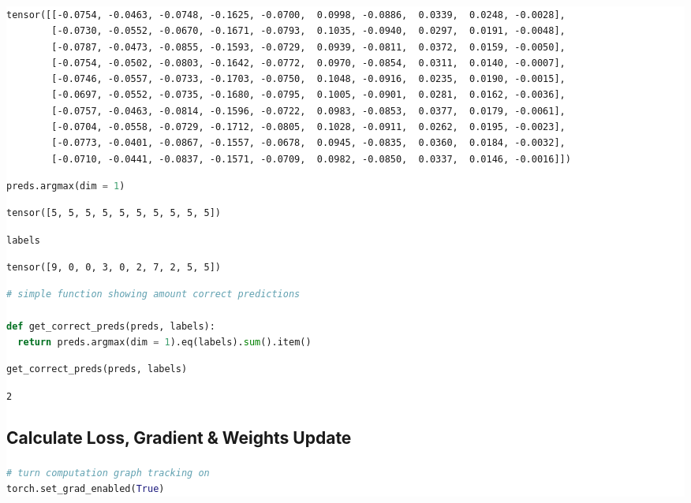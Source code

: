     tensor([[-0.0754, -0.0463, -0.0748, -0.1625, -0.0700,  0.0998, -0.0886,  0.0339,  0.0248, -0.0028],
            [-0.0730, -0.0552, -0.0670, -0.1671, -0.0793,  0.1035, -0.0940,  0.0297,  0.0191, -0.0048],
            [-0.0787, -0.0473, -0.0855, -0.1593, -0.0729,  0.0939, -0.0811,  0.0372,  0.0159, -0.0050],
            [-0.0754, -0.0502, -0.0803, -0.1642, -0.0772,  0.0970, -0.0854,  0.0311,  0.0140, -0.0007],
            [-0.0746, -0.0557, -0.0733, -0.1703, -0.0750,  0.1048, -0.0916,  0.0235,  0.0190, -0.0015],
            [-0.0697, -0.0552, -0.0735, -0.1680, -0.0795,  0.1005, -0.0901,  0.0281,  0.0162, -0.0036],
            [-0.0757, -0.0463, -0.0814, -0.1596, -0.0722,  0.0983, -0.0853,  0.0377,  0.0179, -0.0061],
            [-0.0704, -0.0558, -0.0729, -0.1712, -0.0805,  0.1028, -0.0911,  0.0262,  0.0195, -0.0023],
            [-0.0773, -0.0401, -0.0867, -0.1557, -0.0678,  0.0945, -0.0835,  0.0360,  0.0184, -0.0032],
            [-0.0710, -0.0441, -0.0837, -0.1571, -0.0709,  0.0982, -0.0850,  0.0337,  0.0146, -0.0016]])




```python
preds.argmax(dim = 1)
```




    tensor([5, 5, 5, 5, 5, 5, 5, 5, 5, 5])




```python
labels
```




    tensor([9, 0, 0, 3, 0, 2, 7, 2, 5, 5])




```python
# simple function showing amount correct predictions

def get_correct_preds(preds, labels):
  return preds.argmax(dim = 1).eq(labels).sum().item()
```


```python
get_correct_preds(preds, labels)
```




    2



## Calculate Loss, Gradient & Weights Update


```python
# turn computation graph tracking on
torch.set_grad_enabled(True)
```


